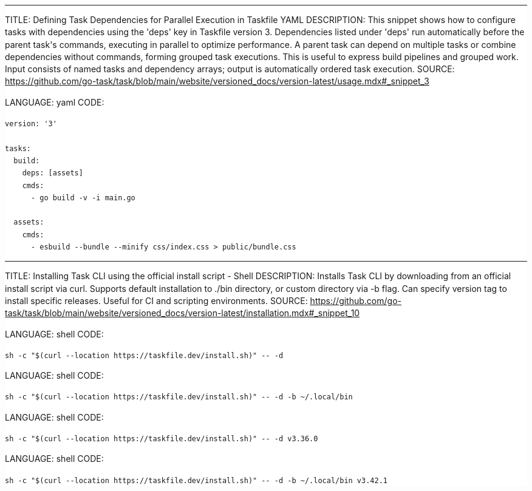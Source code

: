 ----------------------------------------

TITLE: Defining Task Dependencies for Parallel Execution in Taskfile YAML
DESCRIPTION: This snippet shows how to configure tasks with dependencies using the 'deps' key in Taskfile version 3. Dependencies listed under 'deps' run automatically before the parent task's commands, executing in parallel to optimize performance. A parent task can depend on multiple tasks or combine dependencies without commands, forming grouped task executions. This is useful to express build pipelines and grouped work. Input consists of named tasks and dependency arrays; output is automatically ordered task execution.
SOURCE: https://github.com/go-task/task/blob/main/website/versioned_docs/version-latest/usage.mdx#_snippet_3

LANGUAGE: yaml
CODE:
```
version: '3'

tasks:
  build:
    deps: [assets]
    cmds:
      - go build -v -i main.go

  assets:
    cmds:
      - esbuild --bundle --minify css/index.css > public/bundle.css
```

----------------------------------------

TITLE: Installing Task CLI using the official install script - Shell
DESCRIPTION: Installs Task CLI by downloading from an official install script via curl. Supports default installation to ./bin directory, or custom directory via -b flag. Can specify version tag to install specific releases. Useful for CI and scripting environments.
SOURCE: https://github.com/go-task/task/blob/main/website/versioned_docs/version-latest/installation.mdx#_snippet_10

LANGUAGE: shell
CODE:
```
sh -c "$(curl --location https://taskfile.dev/install.sh)" -- -d
```

LANGUAGE: shell
CODE:
```
sh -c "$(curl --location https://taskfile.dev/install.sh)" -- -d -b ~/.local/bin
```

LANGUAGE: shell
CODE:
```
sh -c "$(curl --location https://taskfile.dev/install.sh)" -- -d v3.36.0
```

LANGUAGE: shell
CODE:
```
sh -c "$(curl --location https://taskfile.dev/install.sh)" -- -d -b ~/.local/bin v3.42.1
```
